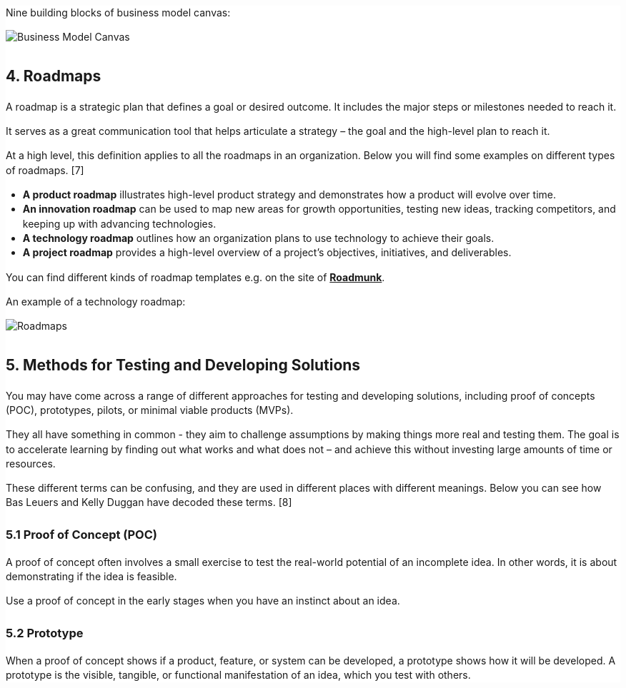 Nine building blocks of business model canvas:

![Business Model Canvas](/images/insights/200819b-business-model-canvas.jpg)

## 4. Roadmaps

A roadmap is a strategic plan that defines a goal or desired outcome. It includes the major steps or milestones needed to reach it.

It serves as a great communication tool that helps articulate a strategy – the goal and the high-level plan to reach it.

At a high level, this definition applies to all the roadmaps in an organization. Below you will find some examples on different types of roadmaps. [7]

- **A product roadmap** illustrates high-level product strategy and demonstrates how a product will evolve over time.
- **An innovation roadmap** can be used to map new areas for growth opportunities, testing new ideas, tracking competitors, and keeping up with advancing technologies.
- **A technology roadmap** outlines how an organization plans to use technology to achieve their goals.
- **A project roadmap** provides a high-level overview of a project’s objectives, initiatives, and deliverables.

You can find different kinds of roadmap templates e.g. on the site of [**Roadmunk**](https://roadmunk.com/guides/roadmap-templates/).

An example of a technology roadmap:

![Roadmaps](/images/insights/200819b-roadmaps.jpg)

## 5. Methods for Testing and Developing Solutions

You may have come across a range of different approaches for testing and developing solutions, including proof of concepts (POC), prototypes, pilots, or minimal viable products (MVPs).

They all have something in common - they aim to challenge assumptions by making things more real and testing them. The goal is to accelerate learning by finding out what works and what does not – and achieve this without investing large amounts of time or resources.

These different terms can be confusing, and they are used in different places with different meanings. Below you can see how Bas Leuers and Kelly Duggan have decoded these terms. [8]

### 5.1 Proof of Concept (POC)

A proof of concept often involves a small exercise to test the real-world potential of an incomplete idea. In other words, it is about demonstrating if the idea is feasible.

Use a proof of concept in the early stages when you have an instinct about an idea.

### 5.2 Prototype

When a proof of concept shows if a product, feature, or system can be developed, a prototype shows how it will be developed. A prototype is the visible, tangible, or functional manifestation of an idea, which you test with others.
